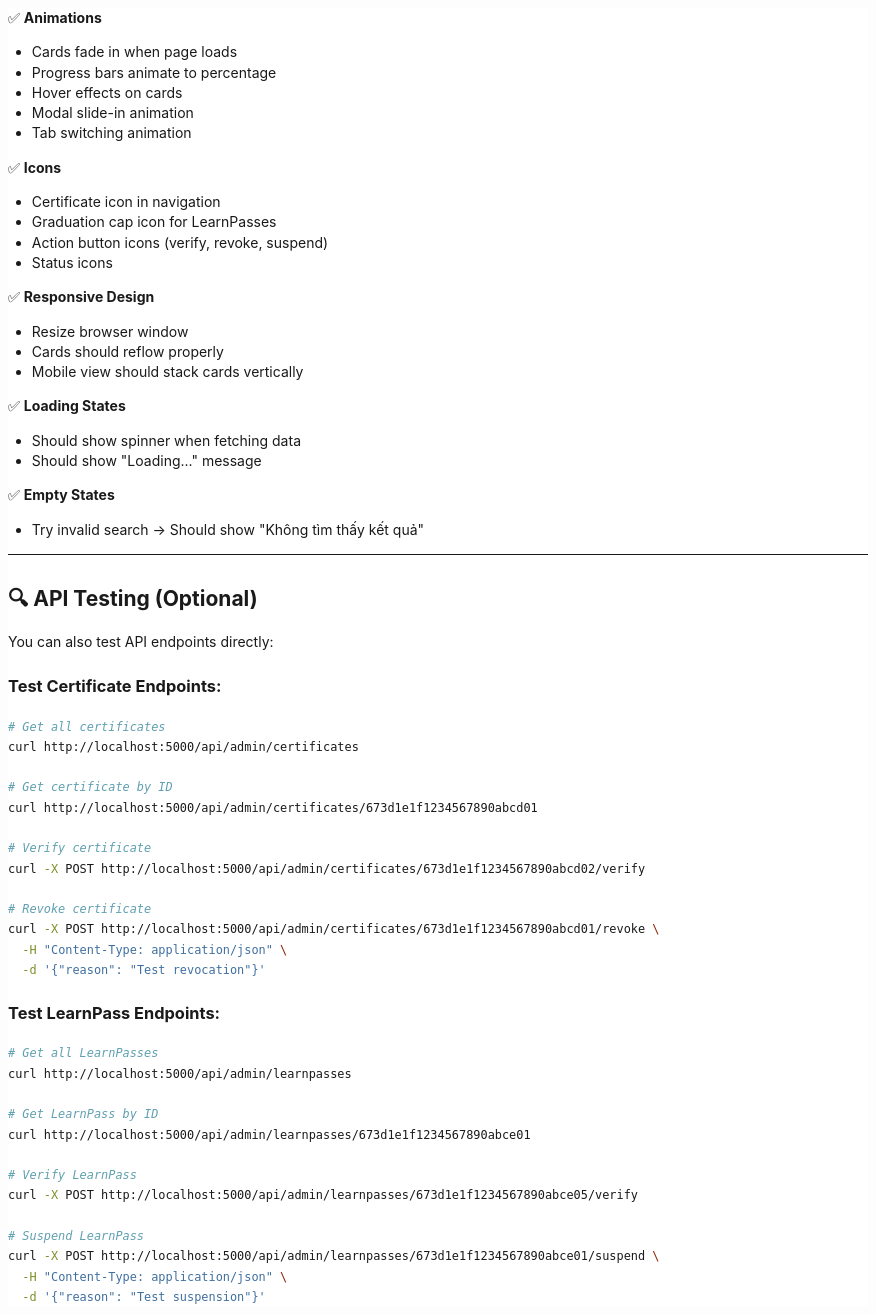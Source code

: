 ✅ **Animations**
- Cards fade in when page loads
- Progress bars animate to percentage
- Hover effects on cards
- Modal slide-in animation
- Tab switching animation

✅ **Icons**
- Certificate icon in navigation
- Graduation cap icon for LearnPasses
- Action button icons (verify, revoke, suspend)
- Status icons

✅ **Responsive Design**
- Resize browser window
- Cards should reflow properly
- Mobile view should stack cards vertically

✅ **Loading States**
- Should show spinner when fetching data
- Should show "Loading..." message

✅ **Empty States**
- Try invalid search → Should show "Không tìm thấy kết quả"

---

## 🔍 API Testing (Optional)

You can also test API endpoints directly:

### Test Certificate Endpoints:

```bash
# Get all certificates
curl http://localhost:5000/api/admin/certificates

# Get certificate by ID
curl http://localhost:5000/api/admin/certificates/673d1e1f1234567890abcd01

# Verify certificate
curl -X POST http://localhost:5000/api/admin/certificates/673d1e1f1234567890abcd02/verify

# Revoke certificate
curl -X POST http://localhost:5000/api/admin/certificates/673d1e1f1234567890abcd01/revoke \
  -H "Content-Type: application/json" \
  -d '{"reason": "Test revocation"}'
```

### Test LearnPass Endpoints:

```bash
# Get all LearnPasses
curl http://localhost:5000/api/admin/learnpasses

# Get LearnPass by ID
curl http://localhost:5000/api/admin/learnpasses/673d1e1f1234567890abce01

# Verify LearnPass
curl -X POST http://localhost:5000/api/admin/learnpasses/673d1e1f1234567890abce05/verify

# Suspend LearnPass
curl -X POST http://localhost:5000/api/admin/learnpasses/673d1e1f1234567890abce01/suspend \
  -H "Content-Type: application/json" \
  -d '{"reason": "Test suspension"}'

```